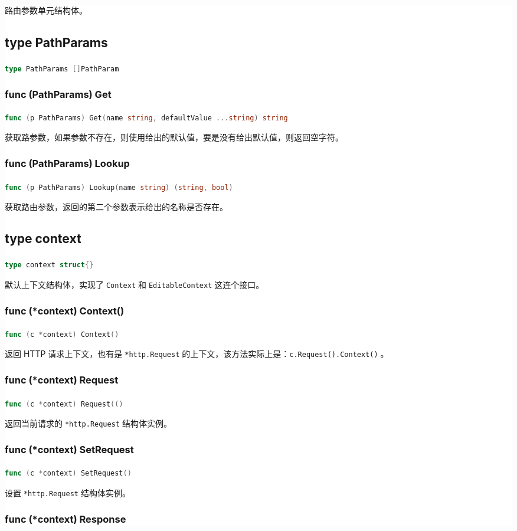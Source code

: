 路由参数单元结构体。

## type PathParams

```go
type PathParams []PathParam
```

### func (PathParams) Get

```go
func (p PathParams) Get(name string, defaultValue ...string) string
```

获取路参数，如果参数不存在，则使用给出的默认值，要是没有给出默认值，则返回空字符。

### func (PathParams) Lookup

```go
func (p PathParams) Lookup(name string) (string, bool)
```

获取路由参数，返回的第二个参数表示给出的名称是否存在。

## type context

```go
type context struct{}
```

默认上下文结构体，实现了 `Context` 和 `EditableContext` 这连个接口。

### func (*context) Context()

```go
func (c *context) Context()
```

返回 HTTP 请求上下文，也有是 `*http.Request` 的上下文，该方法实际上是：`c.Request().Context()` 。

### func (*context) Request

```go
func (c *context) Request(()
```

返回当前请求的 `*http.Request` 结构体实例。

### func (*context) SetRequest

```go
func (c *context) SetRequest()
```

设置 `*http.Request` 结构体实例。

### func (*context) Response
